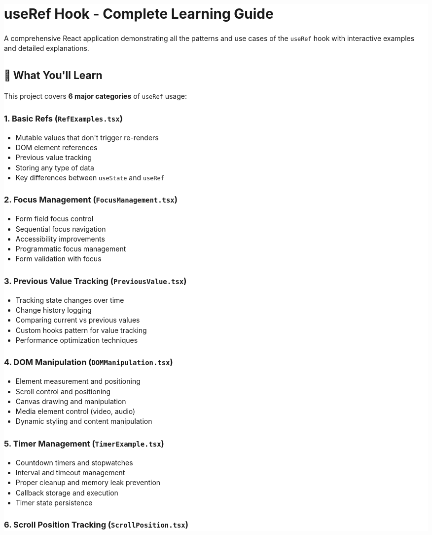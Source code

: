 # useRef Hook - Complete Learning Guide

A comprehensive React application demonstrating all the patterns and use cases of the `useRef` hook with interactive examples and detailed explanations.

## 🎯 What You'll Learn

This project covers **6 major categories** of `useRef` usage:

### 1. **Basic Refs** (`RefExamples.tsx`)

- Mutable values that don't trigger re-renders
- DOM element references
- Previous value tracking
- Storing any type of data
- Key differences between `useState` and `useRef`

### 2. **Focus Management** (`FocusManagement.tsx`)

- Form field focus control
- Sequential focus navigation
- Accessibility improvements
- Programmatic focus management
- Form validation with focus

### 3. **Previous Value Tracking** (`PreviousValue.tsx`)

- Tracking state changes over time
- Change history logging
- Comparing current vs previous values
- Custom hooks pattern for value tracking
- Performance optimization techniques

### 4. **DOM Manipulation** (`DOMManipulation.tsx`)

- Element measurement and positioning
- Scroll control and positioning
- Canvas drawing and manipulation
- Media element control (video, audio)
- Dynamic styling and content manipulation

### 5. **Timer Management** (`TimerExample.tsx`)

- Countdown timers and stopwatches
- Interval and timeout management
- Proper cleanup and memory leak prevention
- Callback storage and execution
- Timer state persistence

### 6. **Scroll Position Tracking** (`ScrollPosition.tsx`)
